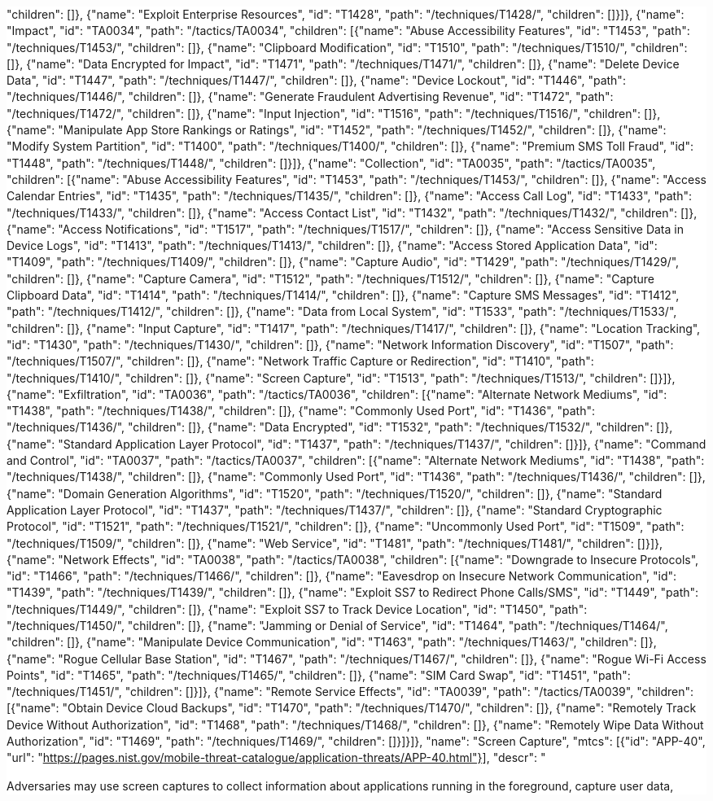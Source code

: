 "children": []}, {"name": "Exploit Enterprise Resources", "id": "T1428", "path": "/techniques/T1428/", "children": []}]}, {"name": "Impact", "id": "TA0034", "path": "/tactics/TA0034", "children": [{"name": "Abuse Accessibility Features", "id": "T1453", "path": "/techniques/T1453/", "children": []}, {"name": "Clipboard Modification", "id": "T1510", "path": "/techniques/T1510/", "children": []}, {"name": "Data Encrypted for Impact", "id": "T1471", "path": "/techniques/T1471/", "children": []}, {"name": "Delete Device Data", "id": "T1447", "path": "/techniques/T1447/", "children": []}, {"name": "Device Lockout", "id": "T1446", "path": "/techniques/T1446/", "children": []}, {"name": "Generate Fraudulent Advertising Revenue", "id": "T1472", "path": "/techniques/T1472/", "children": []}, {"name": "Input Injection", "id": "T1516", "path": "/techniques/T1516/", "children": []}, {"name": "Manipulate App Store Rankings or Ratings", "id": "T1452", "path": "/techniques/T1452/", "children": []}, {"name": "Modify System Partition", "id": "T1400", "path": "/techniques/T1400/", "children": []}, {"name": "Premium SMS Toll Fraud", "id": "T1448", "path": "/techniques/T1448/", "children": []}]}, {"name": "Collection", "id": "TA0035", "path": "/tactics/TA0035", "children": [{"name": "Abuse Accessibility Features", "id": "T1453", "path": "/techniques/T1453/", "children": []}, {"name": "Access Calendar Entries", "id": "T1435", "path": "/techniques/T1435/", "children": []}, {"name": "Access Call Log", "id": "T1433", "path": "/techniques/T1433/", "children": []}, {"name": "Access Contact List", "id": "T1432", "path": "/techniques/T1432/", "children": []}, {"name": "Access Notifications", "id": "T1517", "path": "/techniques/T1517/", "children": []}, {"name": "Access Sensitive Data in Device Logs", "id": "T1413", "path": "/techniques/T1413/", "children": []}, {"name": "Access Stored Application Data", "id": "T1409", "path": "/techniques/T1409/", "children": []}, {"name": "Capture Audio", "id": "T1429", "path": "/techniques/T1429/", "children": []}, {"name": "Capture Camera", "id": "T1512", "path": "/techniques/T1512/", "children": []}, {"name": "Capture Clipboard Data", "id": "T1414", "path": "/techniques/T1414/", "children": []}, {"name": "Capture SMS Messages", "id": "T1412", "path": "/techniques/T1412/", "children": []}, {"name": "Data from Local System", "id": "T1533", "path": "/techniques/T1533/", "children": []}, {"name": "Input Capture", "id": "T1417", "path": "/techniques/T1417/", "children": []}, {"name": "Location Tracking", "id": "T1430", "path": "/techniques/T1430/", "children": []}, {"name": "Network Information Discovery", "id": "T1507", "path": "/techniques/T1507/", "children": []}, {"name": "Network Traffic Capture or Redirection", "id": "T1410", "path": "/techniques/T1410/", "children": []}, {"name": "Screen Capture", "id": "T1513", "path": "/techniques/T1513/", "children": []}]}, {"name": "Exfiltration", "id": "TA0036", "path": "/tactics/TA0036", "children": [{"name": "Alternate Network Mediums", "id": "T1438", "path": "/techniques/T1438/", "children": []}, {"name": "Commonly Used Port", "id": "T1436", "path": "/techniques/T1436/", "children": []}, {"name": "Data Encrypted", "id": "T1532", "path": "/techniques/T1532/", "children": []}, {"name": "Standard Application Layer Protocol", "id": "T1437", "path": "/techniques/T1437/", "children": []}]}, {"name": "Command and Control", "id": "TA0037", "path": "/tactics/TA0037", "children": [{"name": "Alternate Network Mediums", "id": "T1438", "path": "/techniques/T1438/", "children": []}, {"name": "Commonly Used Port", "id": "T1436", "path": "/techniques/T1436/", "children": []}, {"name": "Domain Generation Algorithms", "id": "T1520", "path": "/techniques/T1520/", "children": []}, {"name": "Standard Application Layer Protocol", "id": "T1437", "path": "/techniques/T1437/", "children": []}, {"name": "Standard Cryptographic Protocol", "id": "T1521", "path": "/techniques/T1521/", "children": []}, {"name": "Uncommonly Used Port", "id": "T1509", "path": "/techniques/T1509/", "children": []}, {"name": "Web Service", "id": "T1481", "path": "/techniques/T1481/", "children": []}]}, {"name": "Network Effects", "id": "TA0038", "path": "/tactics/TA0038", "children": [{"name": "Downgrade to Insecure Protocols", "id": "T1466", "path": "/techniques/T1466/", "children": []}, {"name": "Eavesdrop on Insecure Network Communication", "id": "T1439", "path": "/techniques/T1439/", "children": []}, {"name": "Exploit SS7 to Redirect Phone Calls/SMS", "id": "T1449", "path": "/techniques/T1449/", "children": []}, {"name": "Exploit SS7 to Track Device Location", "id": "T1450", "path": "/techniques/T1450/", "children": []}, {"name": "Jamming or Denial of Service", "id": "T1464", "path": "/techniques/T1464/", "children": []}, {"name": "Manipulate Device Communication", "id": "T1463", "path": "/techniques/T1463/", "children": []}, {"name": "Rogue Cellular Base Station", "id": "T1467", "path": "/techniques/T1467/", "children": []}, {"name": "Rogue Wi-Fi Access Points", "id": "T1465", "path": "/techniques/T1465/", "children": []}, {"name": "SIM Card Swap", "id": "T1451", "path": "/techniques/T1451/", "children": []}]}, {"name": "Remote Service Effects", "id": "TA0039", "path": "/tactics/TA0039", "children": [{"name": "Obtain Device Cloud Backups", "id": "T1470", "path": "/techniques/T1470/", "children": []}, {"name": "Remotely Track Device Without Authorization", "id": "T1468", "path": "/techniques/T1468/", "children": []}, {"name": "Remotely Wipe Data Without Authorization", "id": "T1469", "path": "/techniques/T1469/", "children": []}]}]}, "name": "Screen Capture", "mtcs": [{"id": "APP-40", "url": "https://pages.nist.gov/mobile-threat-catalogue/application-threats/APP-40.html"}], "descr": "<p>Adversaries may use screen captures to collect information about applications running in the foreground, capture user data,